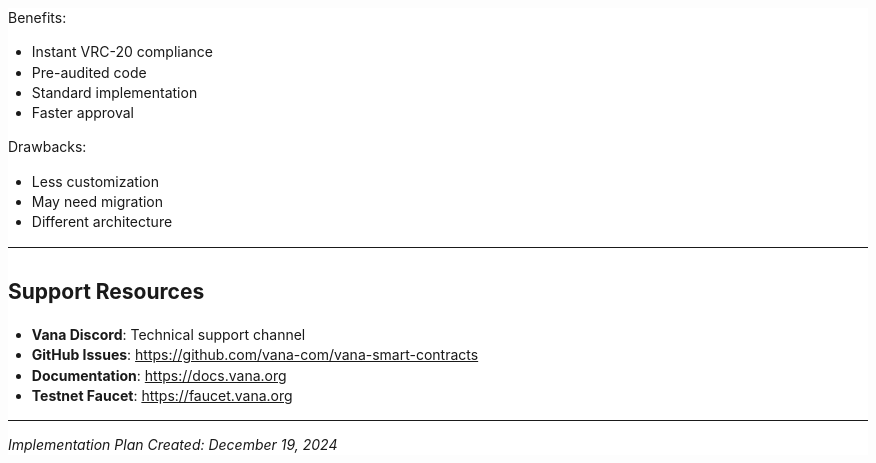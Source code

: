Benefits:
- Instant VRC-20 compliance
- Pre-audited code
- Standard implementation
- Faster approval

Drawbacks:
- Less customization
- May need migration
- Different architecture

---

## Support Resources

- **Vana Discord**: Technical support channel
- **GitHub Issues**: https://github.com/vana-com/vana-smart-contracts
- **Documentation**: https://docs.vana.org
- **Testnet Faucet**: https://faucet.vana.org

---

*Implementation Plan Created: December 19, 2024*